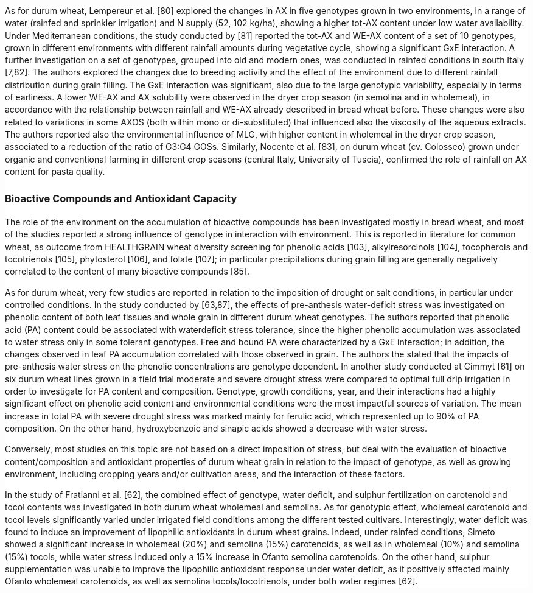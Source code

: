 As for durum wheat, Lempereur et al. [80] explored the changes in AX in five genotypes grown in two environments, in a range of water (rainfed and sprinkler irrigation) and N supply (52, 102 kg/ha), showing a higher tot-AX content under low water availability. Under Mediterranean conditions, the study conducted by [81] reported the tot-AX and WE-AX content of a set of 10 genotypes, grown in different environments with different rainfall amounts during vegetative cycle, showing a significant GxE interaction. A further investigation on a set of genotypes, grouped into old and modern ones, was conducted in rainfed conditions in south Italy [7,82]. The authors explored the changes due to breeding activity and the effect of the environment due to different rainfall distribution during grain filling. The GxE interaction was significant, also due to the large genotypic variability, especially in terms of earliness. A lower WE-AX and AX solubility were observed in the dryer crop season (in semolina and in wholemeal), in accordance with the relationship between rainfall and WE-AX already described in bread wheat before. These changes were also related to variations in some AXOS (both within mono or di-substituted) that influenced also the viscosity of the aqueous extracts. The authors reported also the environmental influence of MLG, with higher content in wholemeal in the dryer crop season, associated to a reduction of the ratio of G3:G4 GOSs. Similarly, Nocente et al. [83], on durum wheat (cv. Colosseo) grown under organic and conventional farming in different crop seasons (central Italy, University of Tuscia), confirmed the role of rainfall on AX content for pasta quality.


### Bioactive Compounds and Antioxidant Capacity

The role of the environment on the accumulation of bioactive compounds has been investigated mostly in bread wheat, and most of the studies reported a strong influence of genotype in interaction with environment. This is reported in literature for common wheat, as outcome from HEALTHGRAIN wheat diversity screening for phenolic acids [103], alkylresorcinols [104], tocopherols and tocotrienols [105], phytosterol [106], and folate [107]; in particular precipitations during grain filling are generally negatively correlated to the content of many bioactive compounds [85].

As for durum wheat, very few studies are reported in relation to the imposition of drought or salt conditions, in particular under controlled conditions. In the study conducted by [63,87], the effects of pre-anthesis water-deficit stress was investigated on phenolic content of both leaf tissues and whole grain in different durum wheat genotypes. The authors reported that phenolic acid (PA) content could be associated with waterdeficit stress tolerance, since the higher phenolic accumulation was associated to water stress only in some tolerant genotypes. Free and bound PA were characterized by a GxE interaction; in addition, the changes observed in leaf PA accumulation correlated with those observed in grain. The authors the stated that the impacts of pre-anthesis water stress on the phenolic concentrations are genotype dependent. In another study conducted at Cimmyt [61] on six durum wheat lines grown in a field trial moderate and severe drought stress were compared to optimal full drip irrigation in order to investigate for PA content and composition. Genotype, growth conditions, year, and their interactions had a highly significant effect on phenolic acid content and environmental conditions were the most impactful sources of variation. The mean increase in total PA with severe drought stress was marked mainly for ferulic acid, which represented up to 90% of PA composition. On the other hand, hydroxybenzoic and sinapic acids showed a decrease with water stress.

Conversely, most studies on this topic are not based on a direct imposition of stress, but deal with the evaluation of bioactive content/composition and antioxidant properties of durum wheat grain in relation to the impact of genotype, as well as growing environment, including cropping years and/or cultivation areas, and the interaction of these factors.

In the study of Fratianni et al. [62], the combined effect of genotype, water deficit, and sulphur fertilization on carotenoid and tocol contents was investigated in both durum wheat wholemeal and semolina. As for genotypic effect, wholemeal carotenoid and tocol levels significantly varied under irrigated field conditions among the different tested cultivars. Interestingly, water deficit was found to induce an improvement of lipophilic antioxidants in durum wheat grains. Indeed, under rainfed conditions, Simeto showed a significant increase in wholemeal (20%) and semolina (15%) carotenoids, as well as in wholemeal (10%) and semolina (15%) tocols, while water stress induced only a 15% increase in Ofanto semolina carotenoids. On the other hand, sulphur supplementation was unable to improve the lipophilic antioxidant response under water deficit, as it positively affected mainly Ofanto wholemeal carotenoids, as well as semolina tocols/tocotrienols, under both water regimes [62].
